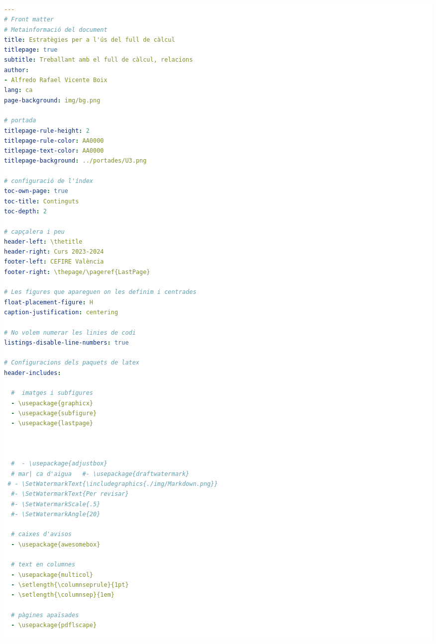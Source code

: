 ```yaml
---
# Front matter
# Metainformació del document
title: Estratègies per a l'ús del full de càlcul
titlepage: true
subtitle: Treballant amb el full de càlcul, relacions
author: 
- Alfredo Rafael Vicente Boix
lang: ca
page-background: img/bg.png

# portada
titlepage-rule-height: 2
titlepage-rule-color: AA0000
titlepage-text-color: AA0000
titlepage-background: ../portades/U3.png

# configuració de l'índex
toc-own-page: true
toc-title: Continguts
toc-depth: 2

# capçalera i peu
header-left: \thetitle
header-right: Curs 2023-2024
footer-left: CEFIRE València
footer-right: \thepage/\pageref{LastPage}

# Les figures que apareguen on les definim i centrades
float-placement-figure: H
caption-justification: centering 

# No volem numerar les linies de codi
listings-disable-line-numbers: true

# Configuracions dels paquets de latex
header-includes:

  #  imatges i subfigures
  - \usepackage{graphicx}
  - \usepackage{subfigure}
  - \usepackage{lastpage}



  #  - \usepackage{adjustbox}
  # mar| ca d'aigua   #- \usepackage{draftwatermark}
 # - \SetWatermarkText{\includegraphics{./img/Markdown.png}}
  #- \SetWatermarkText{Per revisar}
  #- \SetWatermarkScale{.5}
  #- \SetWatermarkAngle{20}
   
  # caixes d'avisos 
  - \usepackage{awesomebox}

  # text en columnes
  - \usepackage{multicol}
  - \setlength{\columnseprule}{1pt}
  - \setlength{\columnsep}{1em}

  # pàgines apaïsades
  - \usepackage{pdflscape}
  
```